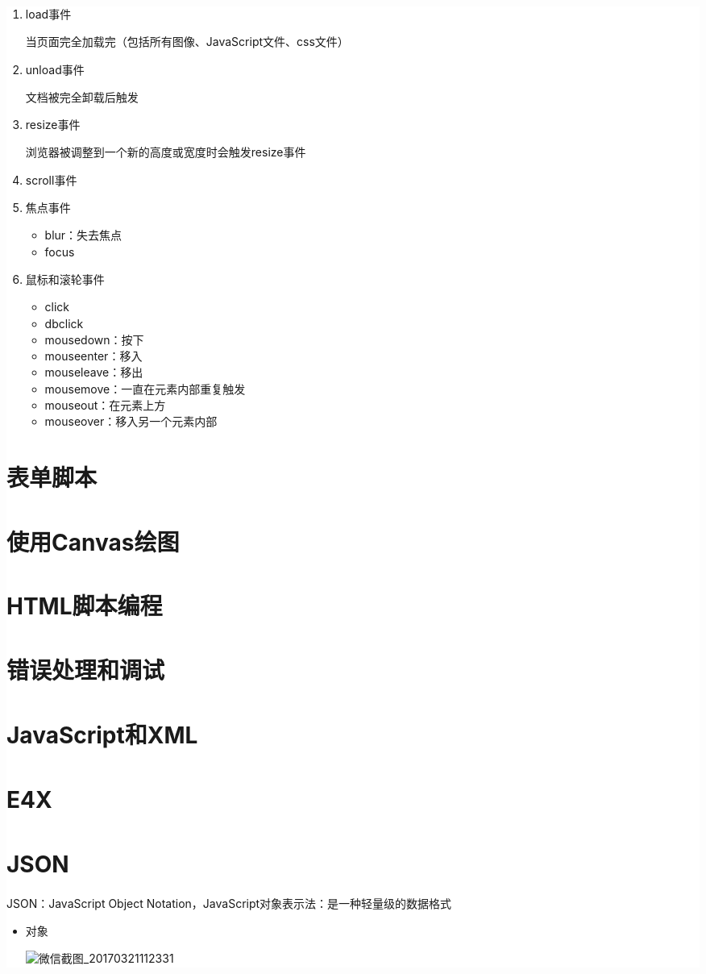 1. load事件

   当页面完全加载完（包括所有图像、JavaScript文件、css文件）

2. unload事件

   文档被完全卸载后触发

3. resize事件

   浏览器被调整到一个新的高度或宽度时会触发resize事件

4. scroll事件

5. 焦点事件

   - blur：失去焦点
   - focus

6. 鼠标和滚轮事件

   - click
   - dbclick
   - mousedown：按下
   - mouseenter：移入
   - mouseleave：移出
   - mousemove：一直在元素内部重复触发
   - mouseout：在元素上方
   - mouseover：移入另一个元素内部

# 表单脚本

# 使用Canvas绘图

# HTML脚本编程

# 错误处理和调试

# JavaScript和XML

# E4X

# JSON

JSON：JavaScript Object Notation，JavaScript对象表示法：是一种轻量级的数据格式

- 对象

  ![微信截图_20170321112331](http://onxdlp2lu.bkt.clouddn.com/JSNoteJSNote20.1.png)
